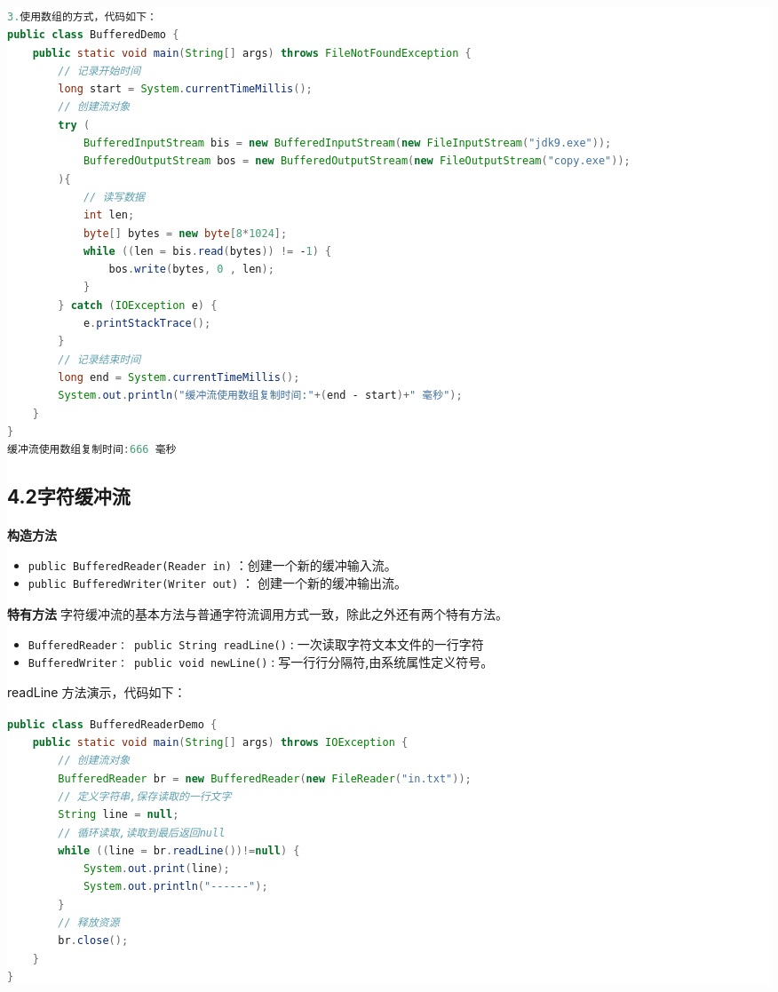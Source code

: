 
```java
3.使用数组的方式，代码如下：
public class BufferedDemo {
    public static void main(String[] args) throws FileNotFoundException {
        // 记录开始时间
        long start = System.currentTimeMillis();
        // 创建流对象
        try (
            BufferedInputStream bis = new BufferedInputStream(new FileInputStream("jdk9.exe"));
            BufferedOutputStream bos = new BufferedOutputStream(new FileOutputStream("copy.exe"));
        ){
            // 读写数据
            int len;
            byte[] bytes = new byte[8*1024];
            while ((len = bis.read(bytes)) != ‐1) {
            	bos.write(bytes, 0 , len);
            }
        } catch (IOException e) {
        	e.printStackTrace();
        }
        // 记录结束时间
        long end = System.currentTimeMillis();
        System.out.println("缓冲流使用数组复制时间:"+(end ‐ start)+" 毫秒");
    }
}
缓冲流使用数组复制时间:666 毫秒
```

## 4.2字符缓冲流

**构造方法**

- `public BufferedReader(Reader in)` ：创建一个新的缓冲输入流。
- `public BufferedWriter(Writer out)` ： 创建一个新的缓冲输出流。

**特有方法**
字符缓冲流的基本方法与普通字符流调用方式一致，除此之外还有两个特有方法。

- `BufferedReader： public String readLine()` : 一次读取字符文本文件的一行字符
- `BufferedWriter： public void newLine()` : 写一行行分隔符,由系统属性定义符号。

readLine 方法演示，代码如下：

```java
public class BufferedReaderDemo {
    public static void main(String[] args) throws IOException {
        // 创建流对象
        BufferedReader br = new BufferedReader(new FileReader("in.txt"));
        // 定义字符串,保存读取的一行文字
        String line = null;
        // 循环读取,读取到最后返回null
        while ((line = br.readLine())!=null) {
            System.out.print(line);
            System.out.println("‐‐‐‐‐‐");
        }
        // 释放资源
        br.close();
    }
}
```
